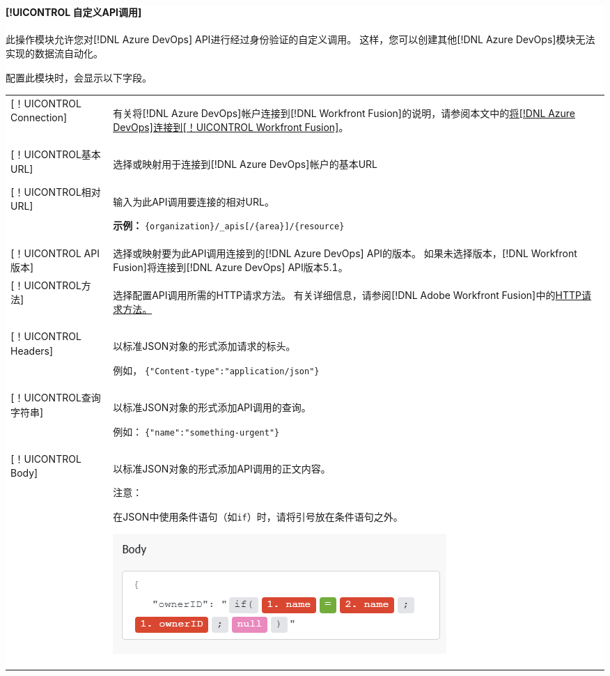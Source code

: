 #### [!UICONTROL 自定义API调用]

此操作模块允许您对[!DNL Azure DevOps] API进行经过身份验证的自定义调用。 这样，您可以创建其他[!DNL Azure DevOps]模块无法实现的数据流自动化。

配置此模块时，会显示以下字段。

<table style="table-layout:auto">
 <col> 
 <col> 
 <tbody> 
  <tr> 
   <td role="rowheader">[！UICONTROL Connection]</td> 
   <td> <p>有关将[!DNL Azure DevOps]帐户连接到[!DNL Workfront Fusion]的说明，请参阅本文中的<a href="#connect-azure-devops-to-workfront-fusion" class="MCXref xref">将[!DNL Azure DevOps]连接到[！UICONTROL Workfront Fusion]</a>。</p> </td> 
  </tr> 
  <tr> 
   <td role="rowheader">[！UICONTROL基本URL]</td> 
   <td> <p>选择或映射用于连接到[!DNL Azure DevOps]帐户的基本URL</p> </td> 
  </tr> 
  <tr> 
   <td role="rowheader">[！UICONTROL相对URL]</td> 
   <td> <p>输入为此API调用要连接的相对URL。</p> <p class="example" data-mc-autonum="<b>Example: </b>"><span class="autonumber"><span><b>示例： </b></span></span><code>{organization}/_apis[/{area}]/{resource}</code> </p> </td> 
  </tr> 
  <tr data-mc-conditions=""> 
   <td role="rowheader">[！UICONTROL API版本]</td> 
   <td>选择或映射要为此API调用连接到的[!DNL Azure DevOps] API的版本。 如果未选择版本，[!DNL Workfront Fusion]将连接到[!DNL Azure DevOps] API版本5.1。</td> 
  </tr> 
  <tr> 
   <td role="rowheader">[！UICONTROL方法]</td> 
   <td> <p>选择配置API调用所需的HTTP请求方法。 有关详细信息，请参阅[!DNL Adobe Workfront Fusion]</a>中的<a href="../../workfront-fusion/modules/http-request-methods.md" class="MCXref xref" data-mc-variable-override="">HTTP请求方法。</p> </td> 
  </tr> 
  <tr> 
   <td role="rowheader">[！UICONTROL Headers]</td> 
   <td> <p>以标准JSON对象的形式添加请求的标头。</p> <p>例如， <code>{"Content-type":"application/json"}</code></p> </td> 
  </tr> 
  <tr> 
   <td role="rowheader">[！UICONTROL查询字符串]</td> 
   <td> <p>以标准JSON对象的形式添加API调用的查询。</p> <p>例如： <code>{"name":"something-urgent"}</code></p> </td> 
  </tr> 
  <tr> 
   <td role="rowheader">[！UICONTROL Body]</td> 
   <td> <p>以标准JSON对象的形式添加API调用的正文内容。</p> <p>注意：  <p>在JSON中使用条件语句（如<code>if</code>）时，请将引号放在条件语句之外。</p> 
     <div class="example" data-mc-autonum="<b>Example: </b>"> 
      <p> <img src="assets/quotes-in-json-350x120.png" style="width: 350;height: 120;"> </p> 
     </div> </p> </td> 
  </tr> 
 </tbody> 
</table>

